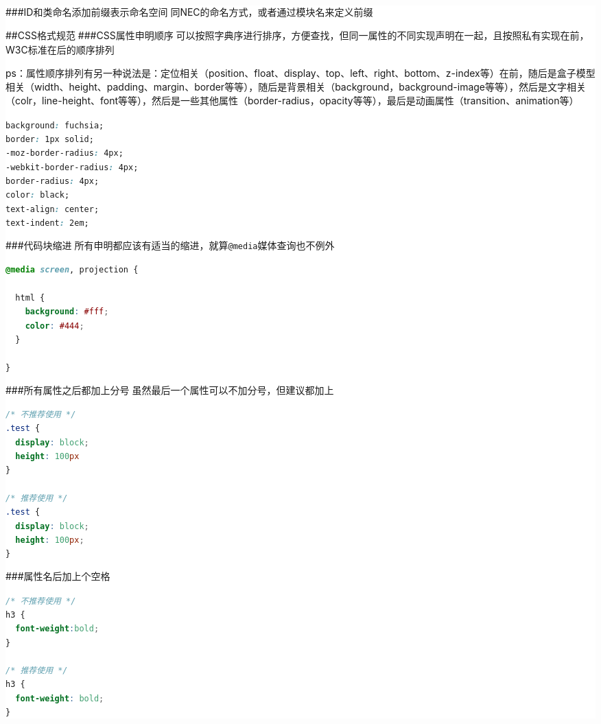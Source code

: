 ###ID和类命名添加前缀表示命名空间
同NEC的命名方式，或者通过模块名来定义前缀

##CSS格式规范
###CSS属性申明顺序
可以按照字典序进行排序，方便查找，但同一属性的不同实现声明在一起，且按照私有实现在前，W3C标准在后的顺序排列

ps：属性顺序排列有另一种说法是：定位相关（position、float、display、top、left、right、bottom、z-index等）在前，随后是盒子模型相关（width、height、padding、margin、border等等），随后是背景相关（background，background-image等等），然后是文字相关（colr，line-height、font等等），然后是一些其他属性（border-radius，opacity等等），最后是动画属性（transition、animation等）

```css
background: fuchsia;
border: 1px solid;
-moz-border-radius: 4px;
-webkit-border-radius: 4px;
border-radius: 4px;
color: black;
text-align: center;
text-indent: 2em;
```

###代码块缩进
所有申明都应该有适当的缩进，就算`@media`媒体查询也不例外
```css
@media screen, projection {

  html {
    background: #fff;
    color: #444;
  }

}
```

###所有属性之后都加上分号
虽然最后一个属性可以不加分号，但建议都加上
```css
/* 不推荐使用 */
.test {
  display: block;
  height: 100px
}

/* 推荐使用 */
.test {
  display: block;
  height: 100px;
}
```

###属性名后加上个空格
```css
/* 不推荐使用 */
h3 {
  font-weight:bold;
}

/* 推荐使用 */
h3 {
  font-weight: bold;
}
```
